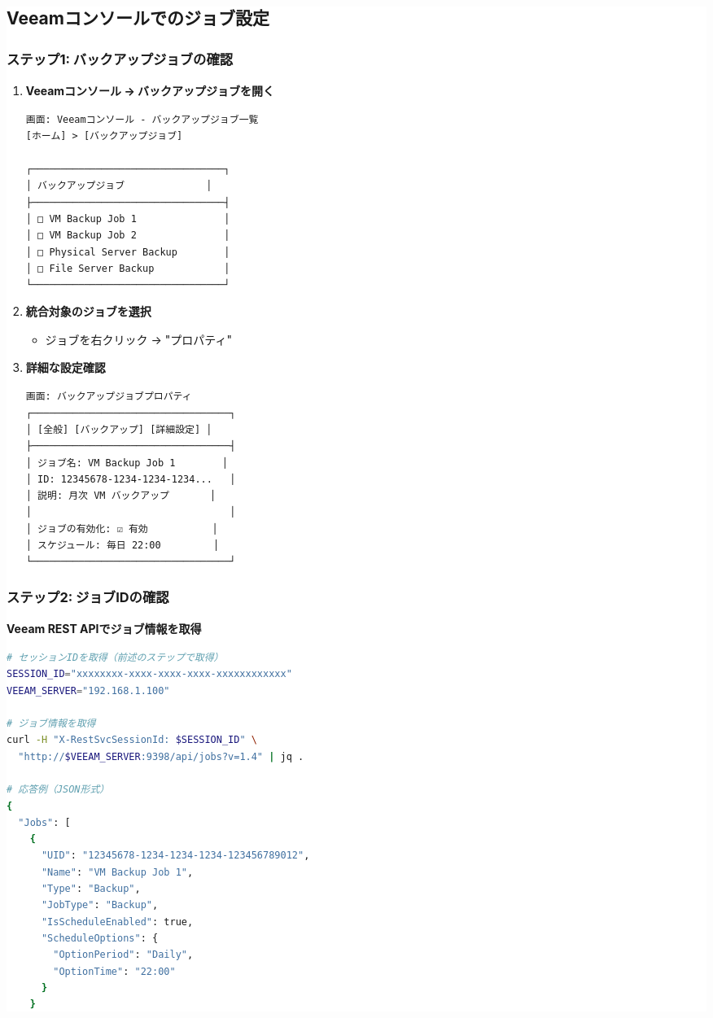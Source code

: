 
## Veeamコンソールでのジョブ設定

### ステップ1: バックアップジョブの確認

1. **Veeamコンソール → バックアップジョブを開く**

   ```
   画面: Veeamコンソール - バックアップジョブ一覧
   [ホーム] > [バックアップジョブ]
   
   ┌─────────────────────────────────┐
   │ バックアップジョブ              │
   ├─────────────────────────────────┤
   │ □ VM Backup Job 1               │
   │ □ VM Backup Job 2               │
   │ □ Physical Server Backup        │
   │ □ File Server Backup            │
   └─────────────────────────────────┘
   ```

2. **統合対象のジョブを選択**
   - ジョブを右クリック → "プロパティ"

3. **詳細な設定確認**

   ```
   画面: バックアップジョブプロパティ
   ┌──────────────────────────────────┐
   │ [全般] [バックアップ] [詳細設定] │
   ├──────────────────────────────────┤
   │ ジョブ名: VM Backup Job 1        │
   │ ID: 12345678-1234-1234-1234...   │
   │ 説明: 月次 VM バックアップ       │
   │                                  │
   │ ジョブの有効化: ☑ 有効           │
   │ スケジュール: 毎日 22:00         │
   └──────────────────────────────────┘
   ```

### ステップ2: ジョブIDの確認

**Veeam REST APIでジョブ情報を取得**

```bash
# セッションIDを取得（前述のステップで取得）
SESSION_ID="xxxxxxxx-xxxx-xxxx-xxxx-xxxxxxxxxxxx"
VEEAM_SERVER="192.168.1.100"

# ジョブ情報を取得
curl -H "X-RestSvcSessionId: $SESSION_ID" \
  "http://$VEEAM_SERVER:9398/api/jobs?v=1.4" | jq .

# 応答例（JSON形式）
{
  "Jobs": [
    {
      "UID": "12345678-1234-1234-1234-123456789012",
      "Name": "VM Backup Job 1",
      "Type": "Backup",
      "JobType": "Backup",
      "IsScheduleEnabled": true,
      "ScheduleOptions": {
        "OptionPeriod": "Daily",
        "OptionTime": "22:00"
      }
    }
```